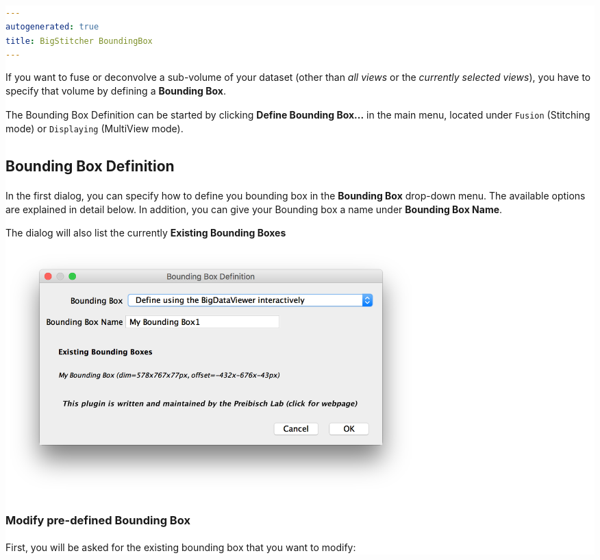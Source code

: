 ```yaml
---
autogenerated: true
title: BigStitcher BoundingBox
---
```


If you want to fuse or deconvolve a sub-volume of your dataset (other than *all views* or the *currently selected views*), you have to specify that volume by defining a **Bounding Box**.

The Bounding Box Definition can be started by clicking **Define Bounding Box...** in the main menu, located under `Fusion` (Stitching mode) or `Displaying` (MultiView mode).

## Bounding Box Definition

In the first dialog, you can specify how to define you bounding box in the **Bounding Box** drop-down menu. The available options are explained in detail below. In addition, you can give your Bounding box a name under **Bounding Box Name**.

The dialog will also list the currently **Existing Bounding Boxes**

<img src="/media/plugins/bigstitcher/bigstitcher-bbox-main.png" width="600"/>

### Modify pre-defined Bounding Box

First, you will be asked for the existing bounding box that you want to modify:

